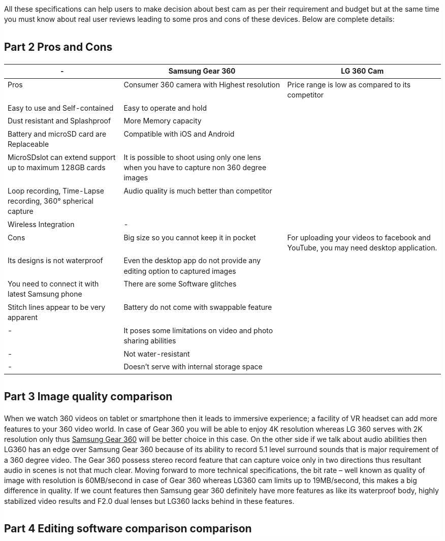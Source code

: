 All these specifications can help users to make decision about best cam as per their requirement and budget but at the same time you must know about real user reviews leading to some pros and cons of these devices. Below are complete details:

## Part 2 Pros and Cons

| **\-**                                                       | **Samsung Gear 360**                                                                       | **LG 360 Cam**                                                                       |
| ------------------------------------------------------------ | ------------------------------------------------------------------------------------------ | ------------------------------------------------------------------------------------ |
| Pros                                                         | Consumer 360 camera with Highest resolution                                                | Price range is low as compared to its competitor                                     |
| Easy to use and Self-contained                               | Easy to operate and hold                                                                   |                                                                                      |
| Dust resistant and Splashproof                               | More Memory capacity                                                                       |                                                                                      |
| Battery and microSD card are Replaceable                     | Compatible with iOS and Android                                                            |                                                                                      |
| MicroSDslot can extend support up to maximum 128GB cards     | It is possible to shoot using only one lens when you have to capture non 360 degree images |                                                                                      |
| Loop recording, Time-Lapse recording, 360° spherical capture | Audio quality is much better than competitor                                               |                                                                                      |
| Wireless Integration                                         | \-                                                                                         |                                                                                      |
| Cons                                                         | Big size so you cannot keep it in pocket                                                   | For uploading your videos to facebook and YouTube, you may need desktop application. |
| Its designs is not waterproof                                | Even the desktop app do not provide any editing option to captured images                  |                                                                                      |
| You need to connect it with latest Samsung phone             | There are some Software glitches                                                           |                                                                                      |
| Stitch lines appear to be very apparent                      | Battery do not come with swappable feature                                                 |                                                                                      |
| \-                                                           | It poses some limitations on video and photo sharing abilities                             |                                                                                      |
| \-                                                           | Not water-resistant                                                                        |                                                                                      |
| \-                                                           | Doesn’t serve with internal storage space                                                  |                                                                                      |

## Part 3 Image quality comparison

When we watch 360 videos on tablet or smartphone then it leads to immersive experience; a facility of VR headset can add more features to your 360 video world. In case of Gear 360 you will be able to enjoy 4K resolution whereas LG 360 serves with 2K resolution only thus [Samsung Gear 360](https://tools.techidaily.com/wondershare/filmora/download/) will be better choice in this case. On the other side if we talk about audio abilities then LG360 has an edge over Samsung Gear 360 because of its ability to record 5.1 level surround sounds that is major requirement of a 360 degree video. The Gear 360 possess stereo record feature that can capture voice only in two directions thus resultant audio in scenes is not that much clear. Moving forward to more technical specifications, the bit rate – well known as quality of image with resolution is 60MB/second in case of Gear 360 whereas LG360 cam limits up to 19MB/second, this makes a big difference in quality. If we count features then Samsung gear 360 definitely have more features as like its waterproof body, highly stabilized video results and F2.0 dual lenses but LG360 lacks behind in these features.

## Part 4 Editing software comparison comparison
